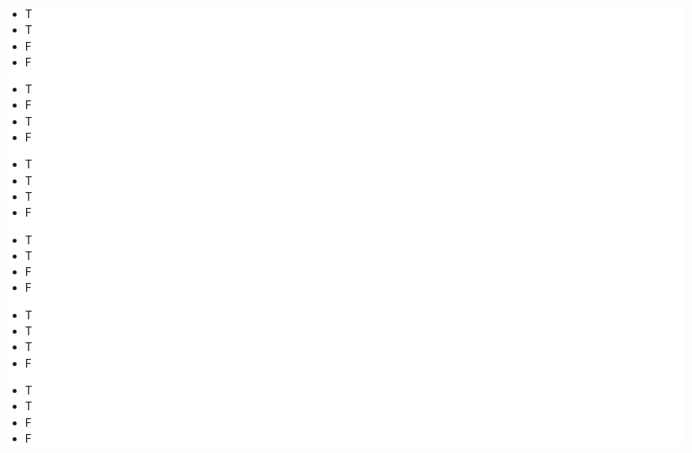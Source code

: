 <div class="truth-main">
<div class="truth-col hid sen-border" id="a4hid" style="left: 0;">
  <ul>
    <li>T</li>
    <li>T</li>
    <li>F</li>
    <li>F</li>
  </ul>  
</div>
<div class="truth-col hid sen-border" id="b4hid" style="left: 20px;">
  <ul>
    <li>T</li>
    <li>F</li>
    <li>T</li>
    <li>F</li>
  </ul>  
</div>

<div class="truth-col hid" id="c4hid" style="left: 55px;">
  <ul>
    <li>T</li>
    <li>T</li>
    <li>T</li>
    <li>F</li>
  </ul>  
</div>
<div class="truth-col hid sen-border extra-pad" id="d4hid" style="left: 90px;">
  <ul class="green">
    <li>T</li>
    <li>T</li>
    <li class="red">F</li>
    <li>F</li>
  </ul>  
</div>

<div class="truth-col hid" id="e4hid" style="left: 135px;">
  <ul class="green">
    <li>T</li>
    <li>T</li>
    <li>T</li>
    <li>F</li>
  </ul>  
</div>
<div class="truth-col hid" id="f4hid" style="left: 165px;">
  <ul>
    <li>T</li>
    <li>T</li>
    <li>F</li>
    <li>F</li>
  </ul>  
</div>
